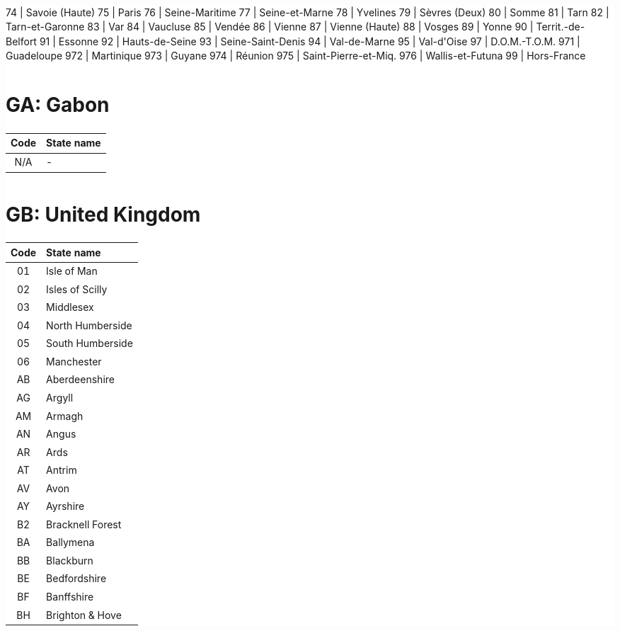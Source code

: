 74   | Savoie (Haute)
75   | Paris
76   | Seine-Maritime
77   | Seine-et-Marne
78   | Yvelines
79   | Sèvres (Deux)
80   | Somme
81   | Tarn
82   | Tarn-et-Garonne
83   | Var
84   | Vaucluse
85   | Vendée
86   | Vienne
87   | Vienne (Haute)
88   | Vosges
89   | Yonne
90   | Territ.-de-Belfort
91   | Essonne
92   | Hauts-de-Seine
93   | Seine-Saint-Denis
94   | Val-de-Marne
95   | Val-d&#39;Oise
97   | D.O.M.-T.O.M.
971  | Guadeloupe
972  | Martinique
973  | Guyane
974  | Réunion
975  | Saint-Pierre-et-Miq.
976  | Wallis-et-Futuna
99   | Hors-France


# GA: Gabon

Code | State name
:---:|:------------
N/A  | -


# GB: United Kingdom

Code | State name
:---:|:------------
01   | Isle of Man
02   | Isles of Scilly
03   | Middlesex
04   | North Humberside
05   | South Humberside
06   | Manchester
AB   | Aberdeenshire
AG   | Argyll
AM   | Armagh
AN   | Angus
AR   | Ards
AT   | Antrim
AV   | Avon
AY   | Ayrshire
B2   | Bracknell Forest
BA   | Ballymena
BB   | Blackburn
BE   | Bedfordshire
BF   | Banffshire
BH   | Brighton &amp; Hove